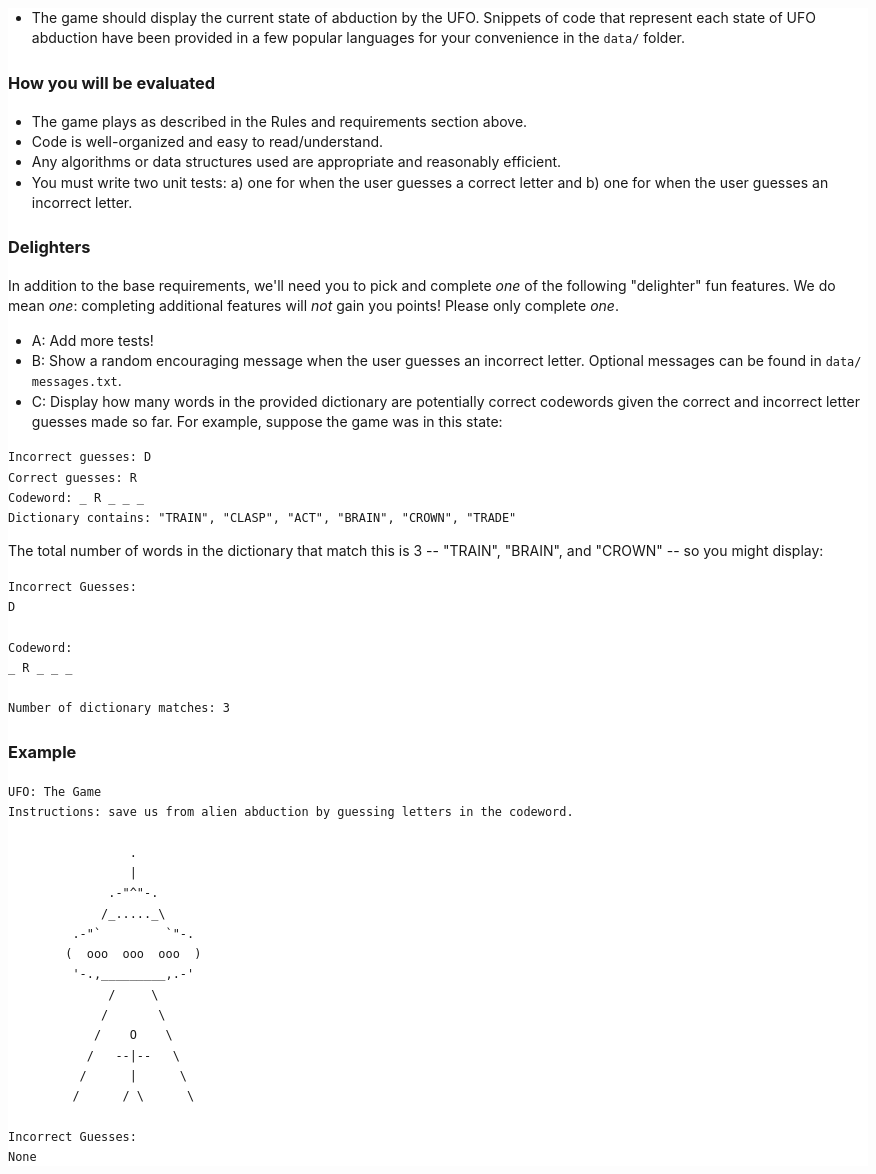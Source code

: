- The game should display the current state of abduction by the UFO. Snippets of code that represent each state of UFO abduction have been provided in a few popular languages for your convenience in the `data/` folder.

### How you will be evaluated

- The game plays as described in the Rules and requirements section above.
- Code is well-organized and easy to read/understand.
- Any algorithms or data structures used are appropriate and reasonably efficient.
- You must write two unit tests: a) one for when the user guesses a correct letter and b) one for when the user guesses an incorrect letter.

### Delighters

In addition to the base requirements, we'll need you to pick and complete _one_ of the following "delighter" fun features.
We do mean _one_: completing additional features will _not_ gain you points! Please only complete _one_.

- A: Add more tests!
- B: Show a random encouraging message when the user guesses an incorrect letter. Optional messages can be found in `data/messages.txt`.
- C: Display how many words in the provided dictionary are potentially correct codewords given the correct and incorrect letter guesses made so far. For example, suppose the game was in this state:

```
Incorrect guesses: D
Correct guesses: R
Codeword: _ R _ _ _
Dictionary contains: "TRAIN", "CLASP", "ACT", "BRAIN", "CROWN", "TRADE"
```

The total number of words in the dictionary that match this is 3 -- "TRAIN", "BRAIN", and "CROWN" -- so you might display:

```
Incorrect Guesses:
D

Codeword:
_ R _ _ _

Number of dictionary matches: 3
```

### Example

```
UFO: The Game
Instructions: save us from alien abduction by guessing letters in the codeword.

                 .
                 |
              .-"^"-.
             /_....._\
         .-"`         `"-.
        (  ooo  ooo  ooo  )
         '-.,_________,.-'
              /     \
             /       \
            /    O    \
           /   --|--   \
          /      |      \
         /      / \      \

Incorrect Guesses:
None
```
